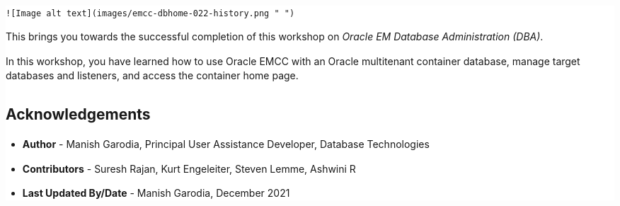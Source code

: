     ![Image alt text](images/emcc-dbhome-022-history.png " ")

This brings you towards the successful completion of this workshop on *Oracle EM Database Administration (DBA)*.

In this workshop, you have learned how to use Oracle EMCC with an Oracle multitenant container database, manage target databases and listeners, and access the container home page.

## Acknowledgements

-   **Author** - Manish Garodia, Principal User Assistance Developer, Database Technologies

-   **Contributors** - Suresh Rajan, Kurt Engeleiter, Steven Lemme, Ashwini R

-   **Last Updated By/Date** - Manish Garodia, December 2021
